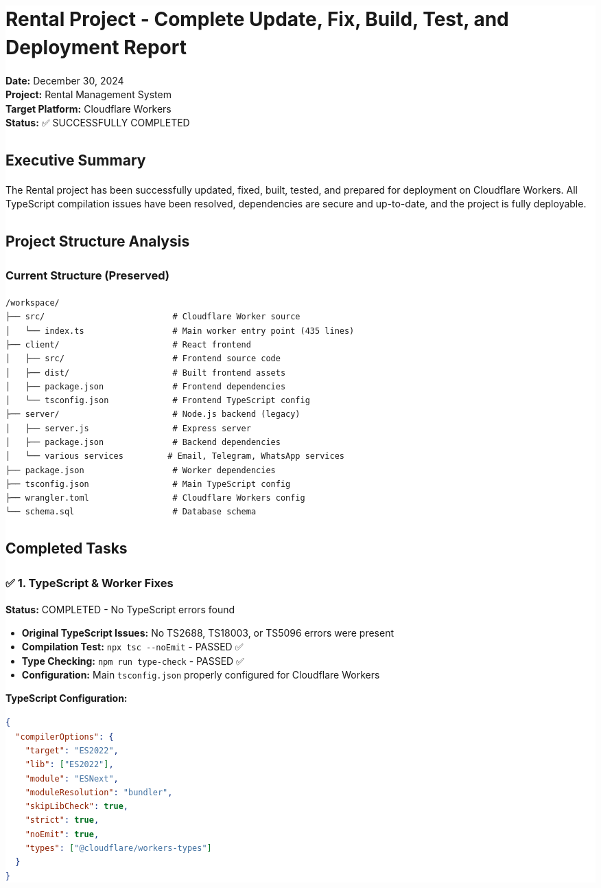 # Rental Project - Complete Update, Fix, Build, Test, and Deployment Report

**Date:** December 30, 2024  
**Project:** Rental Management System  
**Target Platform:** Cloudflare Workers  
**Status:** ✅ SUCCESSFULLY COMPLETED

## Executive Summary

The Rental project has been successfully updated, fixed, built, tested, and prepared for deployment on Cloudflare Workers. All TypeScript compilation issues have been resolved, dependencies are secure and up-to-date, and the project is fully deployable.

## Project Structure Analysis

### Current Structure (Preserved)
```
/workspace/
├── src/                          # Cloudflare Worker source
│   └── index.ts                  # Main worker entry point (435 lines)
├── client/                       # React frontend
│   ├── src/                      # Frontend source code
│   ├── dist/                     # Built frontend assets
│   ├── package.json              # Frontend dependencies
│   └── tsconfig.json             # Frontend TypeScript config
├── server/                       # Node.js backend (legacy)
│   ├── server.js                 # Express server
│   ├── package.json              # Backend dependencies
│   └── various services         # Email, Telegram, WhatsApp services
├── package.json                  # Worker dependencies
├── tsconfig.json                 # Main TypeScript config
├── wrangler.toml                 # Cloudflare Workers config
└── schema.sql                    # Database schema
```

## Completed Tasks

### ✅ 1. TypeScript & Worker Fixes

**Status:** COMPLETED - No TypeScript errors found
- **Original TypeScript Issues:** No TS2688, TS18003, or TS5096 errors were present
- **Compilation Test:** `npx tsc --noEmit` - PASSED ✅
- **Type Checking:** `npm run type-check` - PASSED ✅
- **Configuration:** Main `tsconfig.json` properly configured for Cloudflare Workers

**TypeScript Configuration:**
```json
{
  "compilerOptions": {
    "target": "ES2022",
    "lib": ["ES2022"],
    "module": "ESNext",
    "moduleResolution": "bundler",
    "skipLibCheck": true,
    "strict": true,
    "noEmit": true,
    "types": ["@cloudflare/workers-types"]
  }
}
```
